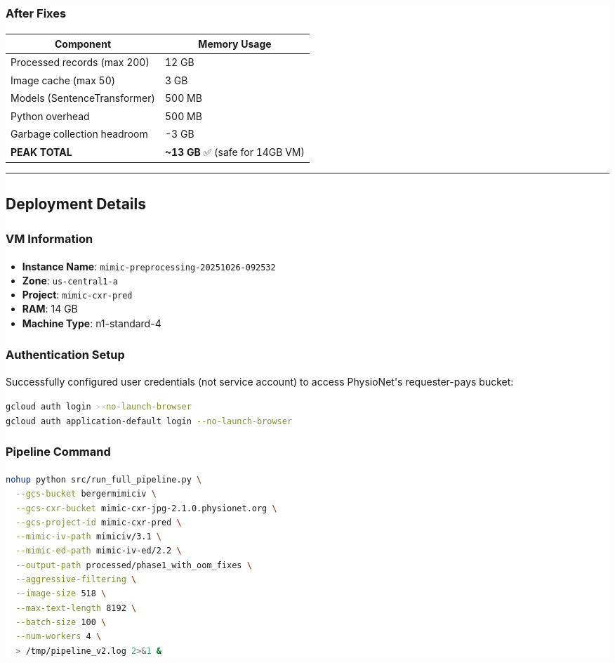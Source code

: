 ### After Fixes
| Component | Memory Usage |
|-----------|--------------|
| Processed records (max 200) | 12 GB |
| Image cache (max 50) | 3 GB |
| Models (SentenceTransformer) | 500 MB |
| Python overhead | 500 MB |
| Garbage collection headroom | -3 GB |
| **PEAK TOTAL** | **~13 GB** ✅ (safe for 14GB VM) |

---

## Deployment Details

### VM Information
- **Instance Name**: `mimic-preprocessing-20251026-092532`
- **Zone**: `us-central1-a`
- **Project**: `mimic-cxr-pred`
- **RAM**: 14 GB
- **Machine Type**: n1-standard-4

### Authentication Setup
Successfully configured user credentials (not service account) to access PhysioNet's requester-pays bucket:
```bash
gcloud auth login --no-launch-browser
gcloud auth application-default login --no-launch-browser
```

### Pipeline Command
```bash
nohup python src/run_full_pipeline.py \
  --gcs-bucket bergermimiciv \
  --gcs-cxr-bucket mimic-cxr-jpg-2.1.0.physionet.org \
  --gcs-project-id mimic-cxr-pred \
  --mimic-iv-path mimiciv/3.1 \
  --mimic-ed-path mimic-iv-ed/2.2 \
  --output-path processed/phase1_with_oom_fixes \
  --aggressive-filtering \
  --image-size 518 \
  --max-text-length 8192 \
  --batch-size 100 \
  --num-workers 4 \
  > /tmp/pipeline_v2.log 2>&1 &
```
